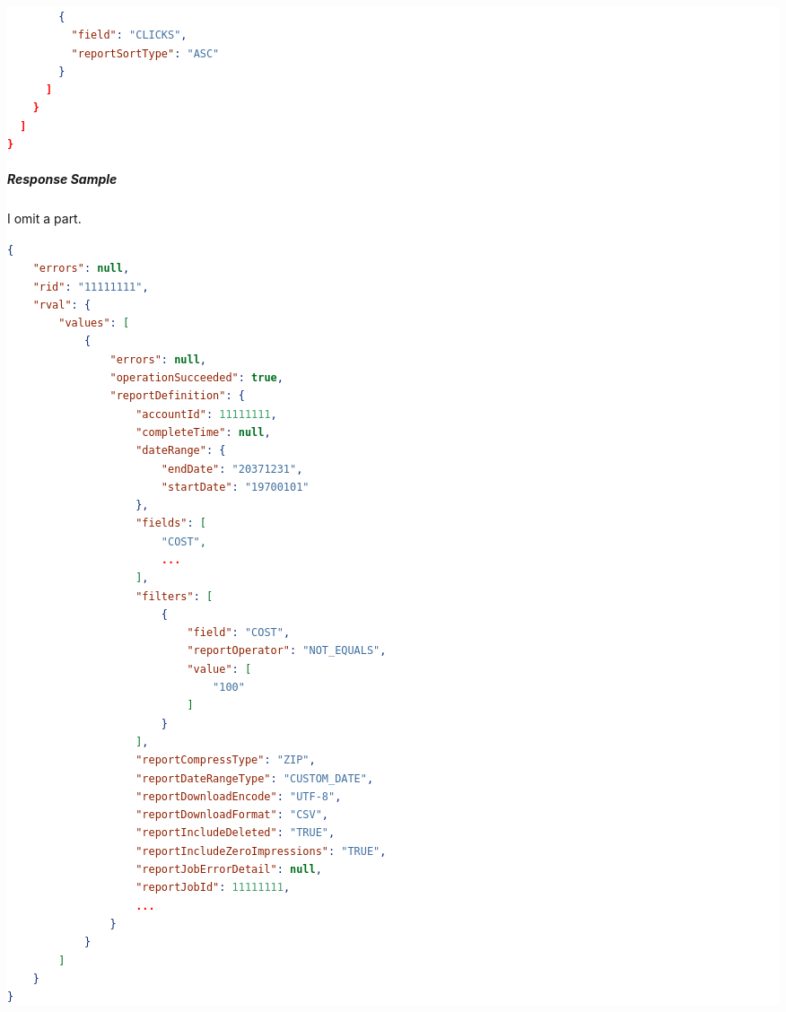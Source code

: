 ```json
        {
          "field": "CLICKS",
          "reportSortType": "ASC"
        }
      ]
    }
  ]
}
```

##### Response Sample
I omit a part.
```json
{
    "errors": null,
    "rid": "11111111",
    "rval": {
        "values": [
            {
                "errors": null,
                "operationSucceeded": true,
                "reportDefinition": {
                    "accountId": 11111111,
                    "completeTime": null,
                    "dateRange": {
                        "endDate": "20371231",
                        "startDate": "19700101"
                    },
                    "fields": [
                        "COST",
                        ...
                    ],
                    "filters": [
                        {
                            "field": "COST",
                            "reportOperator": "NOT_EQUALS",
                            "value": [
                                "100"
                            ]
                        }
                    ],
                    "reportCompressType": "ZIP",
                    "reportDateRangeType": "CUSTOM_DATE",
                    "reportDownloadEncode": "UTF-8",
                    "reportDownloadFormat": "CSV",
                    "reportIncludeDeleted": "TRUE",
                    "reportIncludeZeroImpressions": "TRUE",
                    "reportJobErrorDetail": null,
                    "reportJobId": 11111111,
                    ...
                }
            }
        ]
    }
}
```
